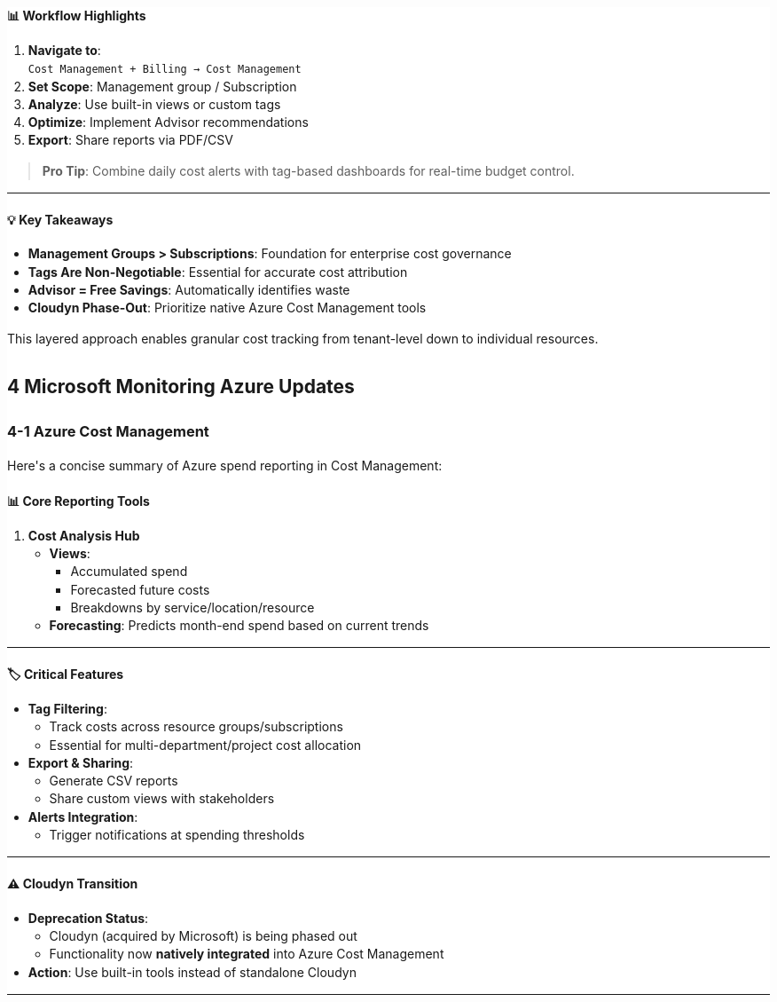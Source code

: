
#### 📊 **Workflow Highlights**
1. **Navigate to**:  
   `Cost Management + Billing → Cost Management`  
2. **Set Scope**: Management group / Subscription  
3. **Analyze**: Use built-in views or custom tags  
4. **Optimize**: Implement Advisor recommendations  
5. **Export**: Share reports via PDF/CSV  

> **Pro Tip**: Combine daily cost alerts with tag-based dashboards for real-time budget control.

---

#### 💡 **Key Takeaways**
- **Management Groups > Subscriptions**: Foundation for enterprise cost governance  
- **Tags Are Non-Negotiable**: Essential for accurate cost attribution  
- **Advisor = Free Savings**: Automatically identifies waste  
- **Cloudyn Phase-Out**: Prioritize native Azure Cost Management tools  

This layered approach enables granular cost tracking from tenant-level down to individual resources.

## 4 Microsoft Monitoring Azure Updates

### 4-1 Azure Cost Management

Here's a concise summary of Azure spend reporting in Cost Management:

#### 📊 **Core Reporting Tools**
1. **Cost Analysis Hub**  
   - **Views**:  
     - Accumulated spend  
     - Forecasted future costs  
     - Breakdowns by service/location/resource  
   - **Forecasting**: Predicts month-end spend based on current trends  

---

#### 🏷️ **Critical Features**
- **Tag Filtering**:  
  - Track costs across resource groups/subscriptions  
  - Essential for multi-department/project cost allocation  
- **Export & Sharing**:  
  - Generate CSV reports  
  - Share custom views with stakeholders  
- **Alerts Integration**:  
  - Trigger notifications at spending thresholds  

---

#### ⚠️ **Cloudyn Transition**
- **Deprecation Status**:  
  - Cloudyn (acquired by Microsoft) is being phased out  
  - Functionality now **natively integrated** into Azure Cost Management  
- **Action**: Use built-in tools instead of standalone Cloudyn  

---